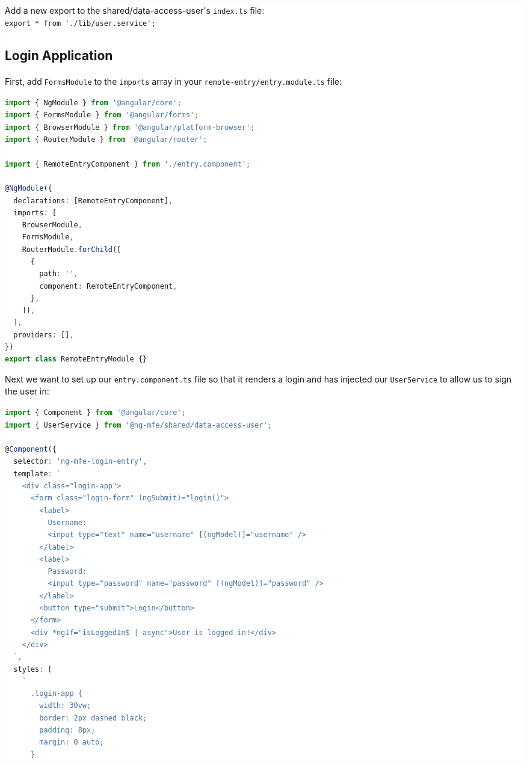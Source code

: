 Add a new export to the shared/data-access-user's `index.ts` file:  
`export * from './lib/user.service';`

## Login Application

First, add `FormsModule` to the `imports` array in your `remote-entry/entry.module.ts` file:

```ts
import { NgModule } from '@angular/core';
import { FormsModule } from '@angular/forms';
import { BrowserModule } from '@angular/platform-browser';
import { RouterModule } from '@angular/router';

import { RemoteEntryComponent } from './entry.component';

@NgModule({
  declarations: [RemoteEntryComponent],
  imports: [
    BrowserModule,
    FormsModule,
    RouterModule.forChild([
      {
        path: '',
        component: RemoteEntryComponent,
      },
    ]),
  ],
  providers: [],
})
export class RemoteEntryModule {}
```

Next we want to set up our `entry.component.ts` file so that it renders a login and has injected our `UserService` to allow us to sign the user in:

```ts
import { Component } from '@angular/core';
import { UserService } from '@ng-mfe/shared/data-access-user';

@Component({
  selector: 'ng-mfe-login-entry',
  template: `
    <div class="login-app">
      <form class="login-form" (ngSubmit)="login()">
        <label>
          Username:
          <input type="text" name="username" [(ngModel)]="username" />
        </label>
        <label>
          Password:
          <input type="password" name="password" [(ngModel)]="password" />
        </label>
        <button type="submit">Login</button>
      </form>
      <div *ngIf="isLoggedIn$ | async">User is logged in!</div>
    </div>
  `,
  styles: [
    `
      .login-app {
        width: 30vw;
        border: 2px dashed black;
        padding: 8px;
        margin: 0 auto;
      }
```